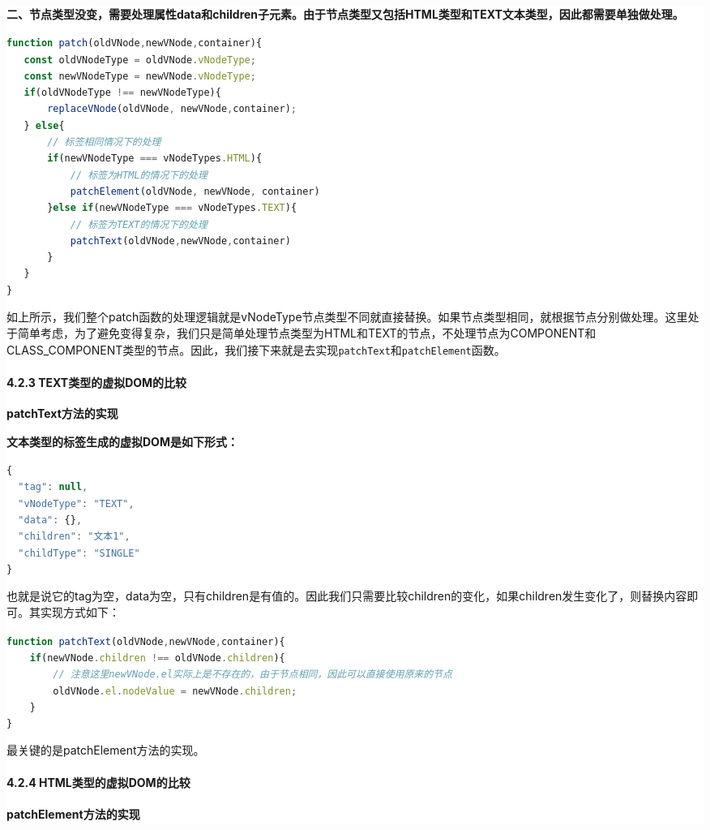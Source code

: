 **二、节点类型没变，需要处理属性data和children子元素。由于节点类型又包括HTML类型和TEXT文本类型，因此都需要单独做处理。**

```javascript
function patch(oldVNode,newVNode,container){
   const oldVNodeType = oldVNode.vNodeType;
   const newVNodeType = newVNode.vNodeType;
   if(oldVNodeType !== newVNodeType){
       replaceVNode(oldVNode, newVNode,container);
   } else{
       // 标签相同情况下的处理
       if(newVNodeType === vNodeTypes.HTML){
           // 标签为HTML的情况下的处理
           patchElement(oldVNode, newVNode, container)
       }else if(newVNodeType === vNodeTypes.TEXT){
           // 标签为TEXT的情况下的处理
           patchText(oldVNode,newVNode,container)
       }
   }
}
```

如上所示，我们整个patch函数的处理逻辑就是vNodeType节点类型不同就直接替换。如果节点类型相同，就根据节点分别做处理。这里处于简单考虑，为了避免变得复杂，我们只是简单处理节点类型为HTML和TEXT的节点，不处理节点为COMPONENT和CLASS_COMPONENT类型的节点。因此，我们接下来就是去实现`patchText`和`patchElement`函数。<br>

#### 4.2.3 TEXT类型的虚拟DOM的比较

**patchText方法的实现**<br/>

**文本类型的标签生成的虚拟DOM是如下形式：**

```javascript
{
  "tag": null,
  "vNodeType": "TEXT",
  "data": {},
  "children": "文本1",
  "childType": "SINGLE"
}
```

也就是说它的tag为空，data为空，只有children是有值的。因此我们只需要比较children的变化，如果children发生变化了，则替换内容即可。其实现方式如下：

```javascript
function patchText(oldVNode,newVNode,container){
    if(newVNode.children !== oldVNode.children){
        // 注意这里newVNode.el实际上是不存在的，由于节点相同，因此可以直接使用原来的节点
        oldVNode.el.nodeValue = newVNode.children;
    }
}
```

最关键的是patchElement方法的实现。

#### 4.2.4 HTML类型的虚拟DOM的比较

**patchElement方法的实现**<br>
